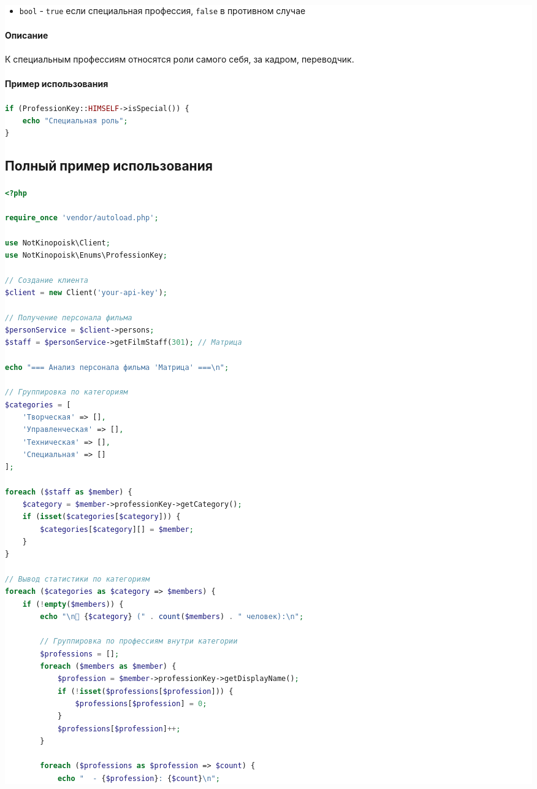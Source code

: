 - `bool` - `true` если специальная профессия, `false` в противном случае

#### Описание

К специальным профессиям относятся роли самого себя, за кадром, переводчик.

#### Пример использования

```php
if (ProfessionKey::HIMSELF->isSpecial()) {
    echo "Специальная роль";
}
```

## Полный пример использования

```php
<?php

require_once 'vendor/autoload.php';

use NotKinopoisk\Client;
use NotKinopoisk\Enums\ProfessionKey;

// Создание клиента
$client = new Client('your-api-key');

// Получение персонала фильма
$personService = $client->persons;
$staff = $personService->getFilmStaff(301); // Матрица

echo "=== Анализ персонала фильма 'Матрица' ===\n";

// Группировка по категориям
$categories = [
    'Творческая' => [],
    'Управленческая' => [],
    'Техническая' => [],
    'Специальная' => []
];

foreach ($staff as $member) {
    $category = $member->professionKey->getCategory();
    if (isset($categories[$category])) {
        $categories[$category][] = $member;
    }
}

// Вывод статистики по категориям
foreach ($categories as $category => $members) {
    if (!empty($members)) {
        echo "\n📁 {$category} (" . count($members) . " человек):\n";

        // Группировка по профессиям внутри категории
        $professions = [];
        foreach ($members as $member) {
            $profession = $member->professionKey->getDisplayName();
            if (!isset($professions[$profession])) {
                $professions[$profession] = 0;
            }
            $professions[$profession]++;
        }

        foreach ($professions as $profession => $count) {
            echo "  - {$profession}: {$count}\n";
```